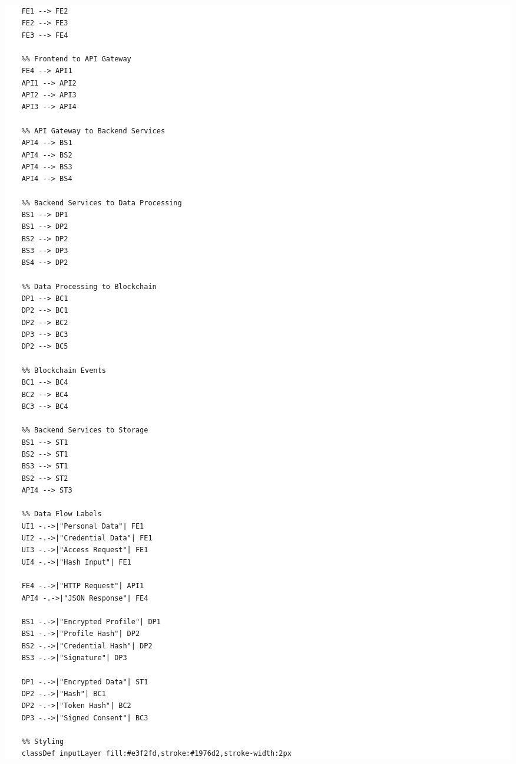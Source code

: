 ```mermaid
    FE1 --> FE2
    FE2 --> FE3
    FE3 --> FE4
    
    %% Frontend to API Gateway
    FE4 --> API1
    API1 --> API2
    API2 --> API3
    API3 --> API4
    
    %% API Gateway to Backend Services
    API4 --> BS1
    API4 --> BS2
    API4 --> BS3
    API4 --> BS4
    
    %% Backend Services to Data Processing
    BS1 --> DP1
    BS1 --> DP2
    BS2 --> DP2
    BS3 --> DP3
    BS4 --> DP2
    
    %% Data Processing to Blockchain
    DP1 --> BC1
    DP2 --> BC1
    DP2 --> BC2
    DP3 --> BC3
    DP2 --> BC5
    
    %% Blockchain Events
    BC1 --> BC4
    BC2 --> BC4
    BC3 --> BC4
    
    %% Backend Services to Storage
    BS1 --> ST1
    BS2 --> ST1
    BS3 --> ST1
    BS2 --> ST2
    API4 --> ST3
    
    %% Data Flow Labels
    UI1 -.->|"Personal Data"| FE1
    UI2 -.->|"Credential Data"| FE1
    UI3 -.->|"Access Request"| FE1
    UI4 -.->|"Hash Input"| FE1
    
    FE4 -.->|"HTTP Request"| API1
    API4 -.->|"JSON Response"| FE4
    
    BS1 -.->|"Encrypted Profile"| DP1
    BS1 -.->|"Profile Hash"| DP2
    BS2 -.->|"Credential Hash"| DP2
    BS3 -.->|"Signature"| DP3
    
    DP1 -.->|"Encrypted Data"| ST1
    DP2 -.->|"Hash"| BC1
    DP2 -.->|"Token Hash"| BC2
    DP3 -.->|"Signed Consent"| BC3
    
    %% Styling
    classDef inputLayer fill:#e3f2fd,stroke:#1976d2,stroke-width:2px
```